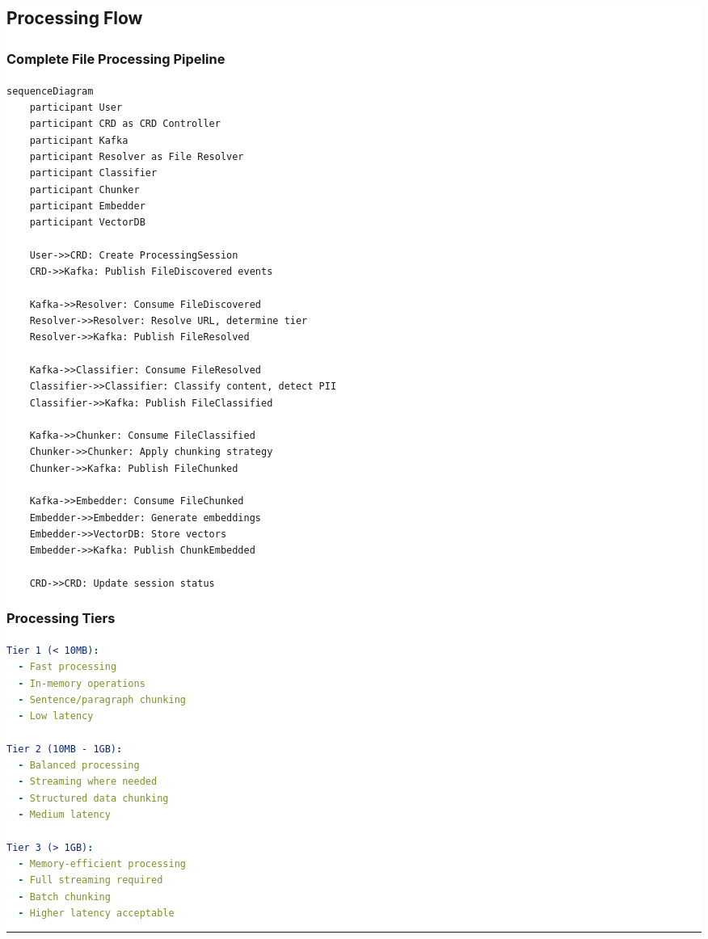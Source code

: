 
## Processing Flow

### Complete File Processing Pipeline

```mermaid
sequenceDiagram
    participant User
    participant CRD as CRD Controller
    participant Kafka
    participant Resolver as File Resolver
    participant Classifier
    participant Chunker
    participant Embedder
    participant VectorDB

    User->>CRD: Create ProcessingSession
    CRD->>Kafka: Publish FileDiscovered events
    
    Kafka->>Resolver: Consume FileDiscovered
    Resolver->>Resolver: Resolve URL, determine tier
    Resolver->>Kafka: Publish FileResolved
    
    Kafka->>Classifier: Consume FileResolved
    Classifier->>Classifier: Classify content, detect PII
    Classifier->>Kafka: Publish FileClassified
    
    Kafka->>Chunker: Consume FileClassified
    Chunker->>Chunker: Apply chunking strategy
    Chunker->>Kafka: Publish FileChunked
    
    Kafka->>Embedder: Consume FileChunked
    Embedder->>Embedder: Generate embeddings
    Embedder->>VectorDB: Store vectors
    Embedder->>Kafka: Publish ChunkEmbedded
    
    CRD->>CRD: Update session status
```

### Processing Tiers

```yaml
Tier 1 (< 10MB):
  - Fast processing
  - In-memory operations
  - Sentence/paragraph chunking
  - Low latency

Tier 2 (10MB - 1GB):
  - Balanced processing
  - Streaming where needed
  - Structured data chunking
  - Medium latency

Tier 3 (> 1GB):
  - Memory-efficient processing
  - Full streaming required
  - Batch chunking
  - Higher latency acceptable
```

---